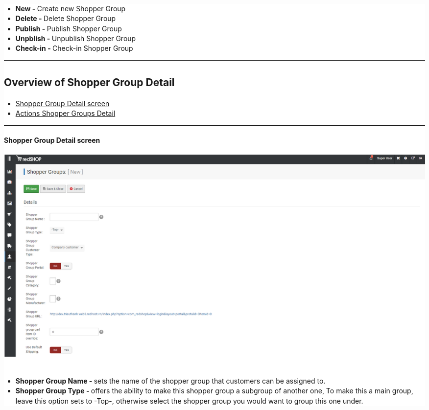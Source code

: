 <ul>
<li><b>New - </b>Create new Shopper Group

<li><b>Delete - </b>Delete Shopper Group 

<li><b>Publish - </b>Publish Shopper Group 

<li><b>Unpblish - </b>Unpublish Shopper Group 

<li><b>Check-in - </b>Check-in Shopper Group
</ul>

<hr>


<h2 id="overview-2">Overview of Shopper Group Detail</h2>

<ul>
<li><a href="#shopper-groups-2">Shopper Group Detail screen</a>
<li><a href="#actions-shopper-2">Actions Shopper Groups Detail</a>
</ul>

<hr>

<h4 id="shopper-groups-2">Shopper Group Detail screen</h4>

<img src="./manual/en-US/chapters/users/img/img62.png" class="example"/><br><br>

<ul>
<li><b>Shopper Group Name - </b>sets the name of the shopper group that customers can be assigned to.

<li><b>Shopper Group Type -  </b>offers the ability to make this shopper group a subgroup of another one, To make this a main group, leave this option sets to -Top-, otherwise select the shopper group you would want to group this one under.
